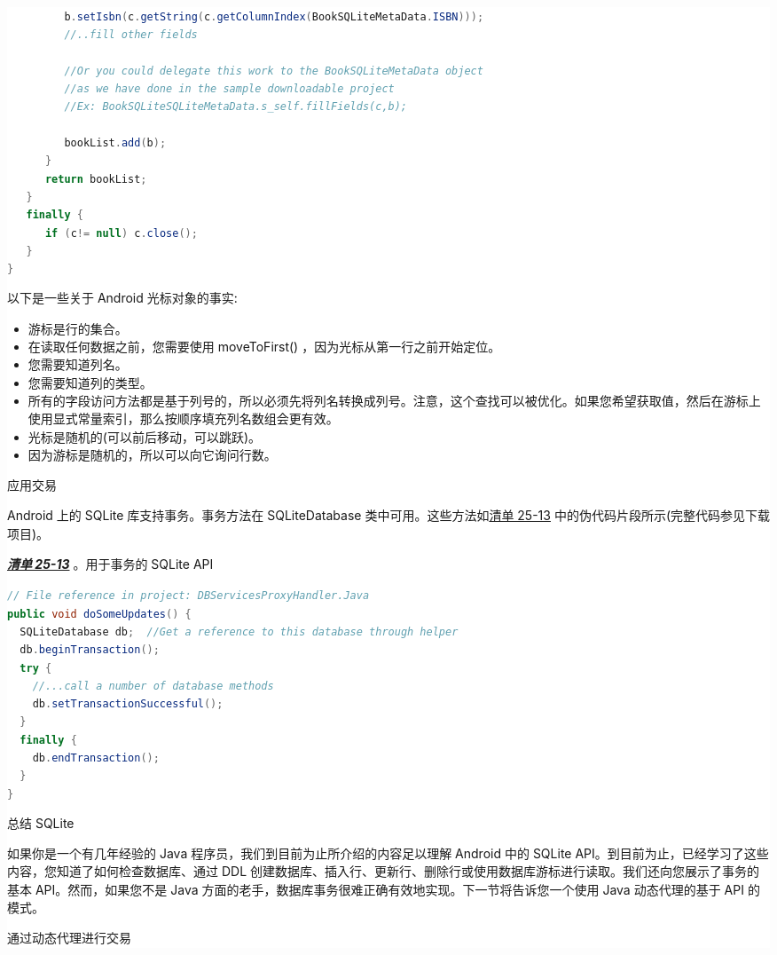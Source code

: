 ```java
         b.setIsbn(c.getString(c.getColumnIndex(BookSQLiteMetaData.ISBN)));
         //..fill other fields

         //Or you could delegate this work to the BookSQLiteMetaData object
         //as we have done in the sample downloadable project
         //Ex: BookSQLiteSQLiteMetaData.s_self.fillFields(c,b);

         bookList.add(b);
      }
      return bookList;
   }
   finally {
      if (c!= null) c.close();
   }
}
```

以下是一些关于 Android 光标对象的事实:

*   游标是行的集合。
*   在读取任何数据之前，您需要使用 moveToFirst() ，因为光标从第一行之前开始定位。
*   您需要知道列名。
*   您需要知道列的类型。
*   所有的字段访问方法都是基于列号的，所以必须先将列名转换成列号。注意，这个查找可以被优化。如果您希望获取值，然后在游标上使用显式常量索引，那么按顺序填充列名数组会更有效。
*   光标是随机的(可以前后移动，可以跳跃)。
*   因为游标是随机的，所以可以向它询问行数。

应用交易

Android 上的 SQLite 库支持事务。事务方法在 SQLiteDatabase 类中可用。这些方法如[清单 25-13](#list13) 中的伪代码片段所示(完整代码参见下载项目)。

[***清单 25-13***](#_list13) 。用于事务的 SQLite API

```java
// File reference in project: DBServicesProxyHandler.Java
public void doSomeUpdates() {
  SQLiteDatabase db;  //Get a reference to this database through helper
  db.beginTransaction();
  try {
    //...call a number of database methods
    db.setTransactionSuccessful();
  }
  finally {
    db.endTransaction();
  }
}
```

总结 SQLite

如果你是一个有几年经验的 Java 程序员，我们到目前为止所介绍的内容足以理解 Android 中的 SQLite API。到目前为止，已经学习了这些内容，您知道了如何检查数据库、通过 DDL 创建数据库、插入行、更新行、删除行或使用数据库游标进行读取。我们还向您展示了事务的基本 API。然而，如果您不是 Java 方面的老手，数据库事务很难正确有效地实现。下一节将告诉您一个使用 Java 动态代理的基于 API 的模式。

通过动态代理进行交易
